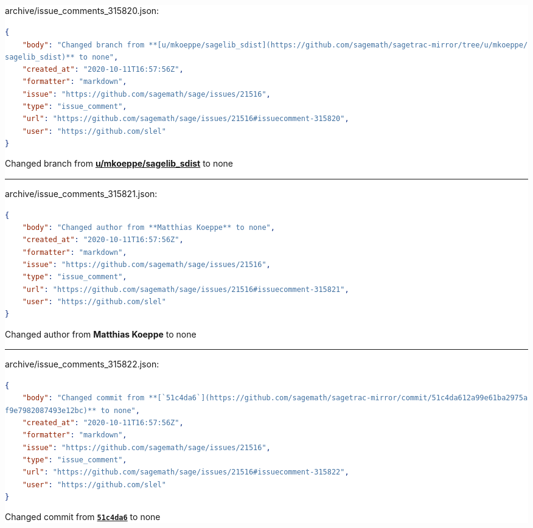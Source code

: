archive/issue_comments_315820.json:
```json
{
    "body": "Changed branch from **[u/mkoeppe/sagelib_sdist](https://github.com/sagemath/sagetrac-mirror/tree/u/mkoeppe/sagelib_sdist)** to none",
    "created_at": "2020-10-11T16:57:56Z",
    "formatter": "markdown",
    "issue": "https://github.com/sagemath/sage/issues/21516",
    "type": "issue_comment",
    "url": "https://github.com/sagemath/sage/issues/21516#issuecomment-315820",
    "user": "https://github.com/slel"
}
```

Changed branch from **[u/mkoeppe/sagelib_sdist](https://github.com/sagemath/sagetrac-mirror/tree/u/mkoeppe/sagelib_sdist)** to none



---

archive/issue_comments_315821.json:
```json
{
    "body": "Changed author from **Matthias Koeppe** to none",
    "created_at": "2020-10-11T16:57:56Z",
    "formatter": "markdown",
    "issue": "https://github.com/sagemath/sage/issues/21516",
    "type": "issue_comment",
    "url": "https://github.com/sagemath/sage/issues/21516#issuecomment-315821",
    "user": "https://github.com/slel"
}
```

Changed author from **Matthias Koeppe** to none



---

archive/issue_comments_315822.json:
```json
{
    "body": "Changed commit from **[`51c4da6`](https://github.com/sagemath/sagetrac-mirror/commit/51c4da612a99e61ba2975af9e7982087493e12bc)** to none",
    "created_at": "2020-10-11T16:57:56Z",
    "formatter": "markdown",
    "issue": "https://github.com/sagemath/sage/issues/21516",
    "type": "issue_comment",
    "url": "https://github.com/sagemath/sage/issues/21516#issuecomment-315822",
    "user": "https://github.com/slel"
}
```

Changed commit from **[`51c4da6`](https://github.com/sagemath/sagetrac-mirror/commit/51c4da612a99e61ba2975af9e7982087493e12bc)** to none
